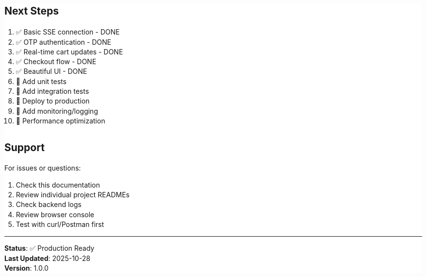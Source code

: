 ## Next Steps

1. ✅ Basic SSE connection - DONE
2. ✅ OTP authentication - DONE  
3. ✅ Real-time cart updates - DONE
4. ✅ Checkout flow - DONE
5. ✅ Beautiful UI - DONE
6. 🔄 Add unit tests
7. 🔄 Add integration tests
8. 🔄 Deploy to production
9. 🔄 Add monitoring/logging
10. 🔄 Performance optimization

## Support

For issues or questions:
1. Check this documentation
2. Review individual project READMEs
3. Check backend logs
4. Review browser console
5. Test with curl/Postman first

---

**Status**: ✅ Production Ready  
**Last Updated**: 2025-10-28  
**Version**: 1.0.0

